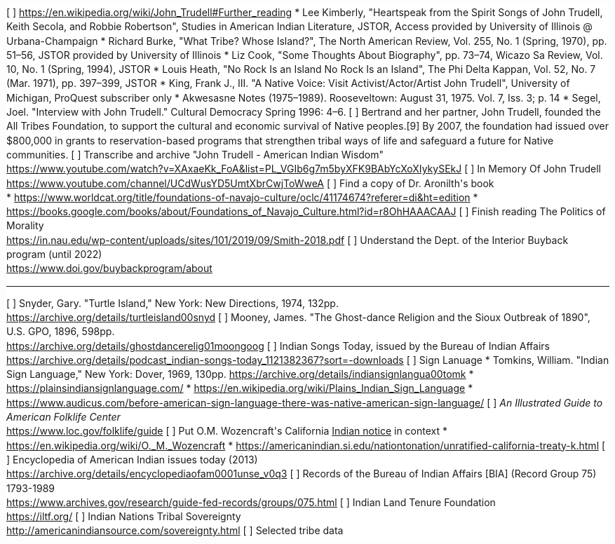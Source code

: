 
[ ] https://en.wikipedia.org/wiki/John_Trudell#Further_reading
    * Lee Kimberly, "Heartspeak from the Spirit Songs of John Trudell, Keith Secola, and Robbie Robertson", Studies in American Indian Literature, JSTOR, Access provided by University of Illinois @ Urbana-Champaign
    * Richard Burke, "What Tribe? Whose Island?", The North American Review, Vol. 255, No. 1 (Spring, 1970), pp. 51–56, JSTOR provided by University of Illinois
    * Liz Cook, "Some Thoughts About Biography", pp. 73–74, Wicazo Sa Review, Vol. 10, No. 1 (Spring, 1994), JSTOR
    * Louis Heath, "No Rock Is an Island No Rock Is an Island", The Phi Delta Kappan, Vol. 52, No. 7 (Mar. 1971), pp. 397–399, JSTOR
    * King, Frank J., III. "A Native Voice: Visit Activist/Actor/Artist John Trudell", University of Michigan, ProQuest subscriber only
    * Akwesasne Notes (1975–1989). Rooseveltown: August 31, 1975. Vol. 7, Iss. 3; p. 14
    * Segel, Joel. "Interview with John Trudell." Cultural Democracy Spring 1996: 4–6.
[ ] Bertrand and her partner, John Trudell, founded the All Tribes
    Foundation, to support the cultural and economic survival of
    Native peoples.[9] By 2007, the foundation had issued over
    $800,000 in grants to reservation-based programs that strengthen
    tribal ways of life and safeguard a future for Native communities.
[ ] Transcribe and archive "John Trudell - American Indian Wisdom"    
    https://www.youtube.com/watch?v=XAxaeKk_FoA&list=PL_VGIb6g7m5byXFK9BAbYcXoXIykySEkJ
[ ] In Memory Of John Trudell    
    https://www.youtube.com/channel/UCdWusYD5UmtXbrCwjToWweA
[ ] Find a copy of Dr. Aronilth's book    
    * https://www.worldcat.org/title/foundations-of-navajo-culture/oclc/41174674?referer=di&ht=edition
    * https://books.google.com/books/about/Foundations_of_Navajo_Culture.html?id=r8OhHAAACAAJ
[ ] Finish reading The Politics of Morality    
    https://in.nau.edu/wp-content/uploads/sites/101/2019/09/Smith-2018.pdf
[ ] Understand the Dept. of the Interior Buyback program (until 2022)    
    https://www.doi.gov/buybackprogram/about

----

[ ] Snyder, Gary. "Turtle Island," New York: New Directions, 1974,
    132pp.    
    https://archive.org/details/turtleisland00snyd
[ ] Mooney, James. "The Ghost-dance Religion and the Sioux Outbreak of
    1890", U.S. GPO, 1896, 598pp.    
    https://archive.org/details/ghostdancerelig01moongoog
[ ] Indian Songs Today, issued by the Bureau of Indian Affairs
    https://archive.org/details/podcast_indian-songs-today_1121382367?sort=-downloads
[ ] Sign Lanuage
    * Tomkins, William. "Indian Sign Language," New York: Dover, 1969,
      130pp. https://archive.org/details/indiansignlangua00tomk
    * https://plainsindiansignlanguage.com/
    * https://en.wikipedia.org/wiki/Plains_Indian_Sign_Language
    * https://www.audicus.com/before-american-sign-language-there-was-native-american-sign-language/
[ ] _An Illustrated Guide to American Folklife Center_    
    https://www.loc.gov/folklife/guide
[ ] Put O.M. Wozencraft's California [Indian
    notice](https://www.youtube.com/watch?v=XAxaeKk_FoA&list=PL_VGIb6g7m5byXFK9BAbYcXoXIykySEkJ)
    in context
    * https://en.wikipedia.org/wiki/O._M._Wozencraft
    * https://americanindian.si.edu/nationtonation/unratified-california-treaty-k.html
[ ] Encyclopedia of American Indian issues today (2013)    
    https://archive.org/details/encyclopediaofam0001unse_v0q3
[ ] Records of the Bureau of Indian Affairs [BIA]
    (Record Group 75) 1793-1989    
    https://www.archives.gov/research/guide-fed-records/groups/075.html
[ ] Indian Land Tenure Foundation    
    https://iltf.org/
[ ] Indian Nations Tribal Sovereignty    
    http://americanindiansource.com/sovereignty.html
[ ] Selected tribe data    